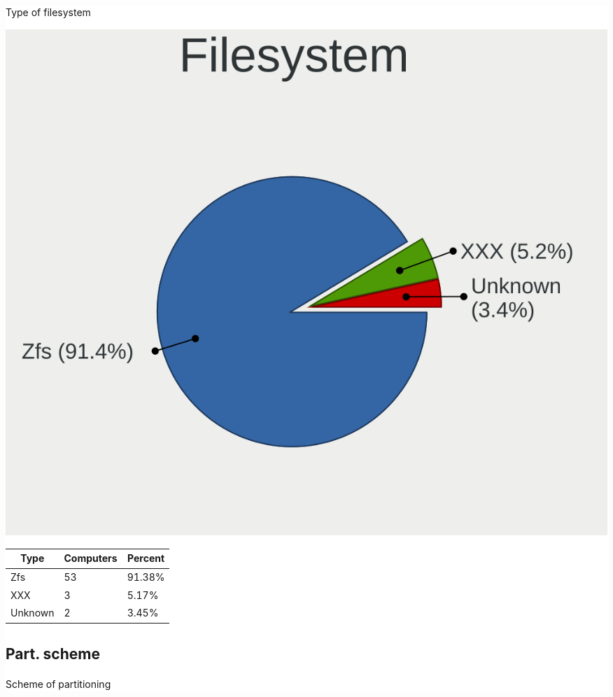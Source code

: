 Type of filesystem

![Filesystem](./images/pie_chart_bsd/os_filesystem.svg)


| Type    | Computers | Percent |
|---------|-----------|---------|
| Zfs     | 53        | 91.38%  |
| XXX     | 3         | 5.17%   |
| Unknown | 2         | 3.45%   |

Part. scheme
------------

Scheme of partitioning
